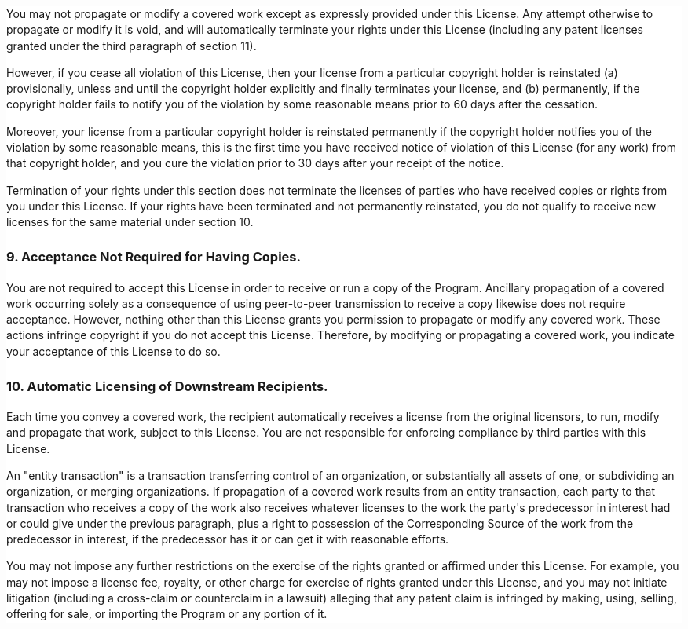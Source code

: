 You may not propagate or modify a covered work except as expressly provided under this License. Any attempt otherwise to propagate or modify it is void, and
will automatically terminate your rights under this License (including any patent licenses granted under the third paragraph of section 11).

However, if you cease all violation of this License, then your license from a particular copyright holder is reinstated (a) provisionally, unless and until the
copyright holder explicitly and finally terminates your license, and (b) permanently, if the copyright holder fails to notify you of the violation by some
reasonable means prior to 60 days after the cessation.

Moreover, your license from a particular copyright holder is reinstated permanently if the copyright holder notifies you of the violation by some reasonable
means, this is the first time you have received notice of violation of this License (for any work) from that copyright holder, and you cure the violation prior
to 30 days after your receipt of the notice.

Termination of your rights under this section does not terminate the licenses of parties who have received copies or rights from you under this License. If your
rights have been terminated and not permanently reinstated, you do not qualify to receive new licenses for the same material under section 10.

### 9. Acceptance Not Required for Having Copies.

You are not required to accept this License in order to receive or run a copy of the Program. Ancillary propagation of a covered work occurring solely as a
consequence of using peer-to-peer transmission to receive a copy likewise does not require acceptance. However, nothing other than this License grants you
permission to propagate or modify any covered work. These actions infringe copyright if you do not accept this License. Therefore, by modifying or propagating a
covered work, you indicate your acceptance of this License to do so.

### 10. Automatic Licensing of Downstream Recipients.

Each time you convey a covered work, the recipient automatically receives a license from the original licensors, to run, modify and propagate that work, subject
to this License. You are not responsible for enforcing compliance by third parties with this License.

An "entity transaction" is a transaction transferring control of an organization, or substantially all assets of one, or subdividing an organization, or merging
organizations. If propagation of a covered work results from an entity transaction, each party to that transaction who receives a copy of the work also receives
whatever licenses to the work the party's predecessor in interest had or could give under the previous paragraph, plus a right to possession of the
Corresponding Source of the work from the predecessor in interest, if the predecessor has it or can get it with reasonable efforts.

You may not impose any further restrictions on the exercise of the rights granted or affirmed under this License. For example, you may not impose a license fee,
royalty, or other charge for exercise of rights granted under this License, and you may not initiate litigation (including a cross-claim or counterclaim in a
lawsuit) alleging that any patent claim is infringed by making, using, selling, offering for sale, or importing the Program or any portion of it.
